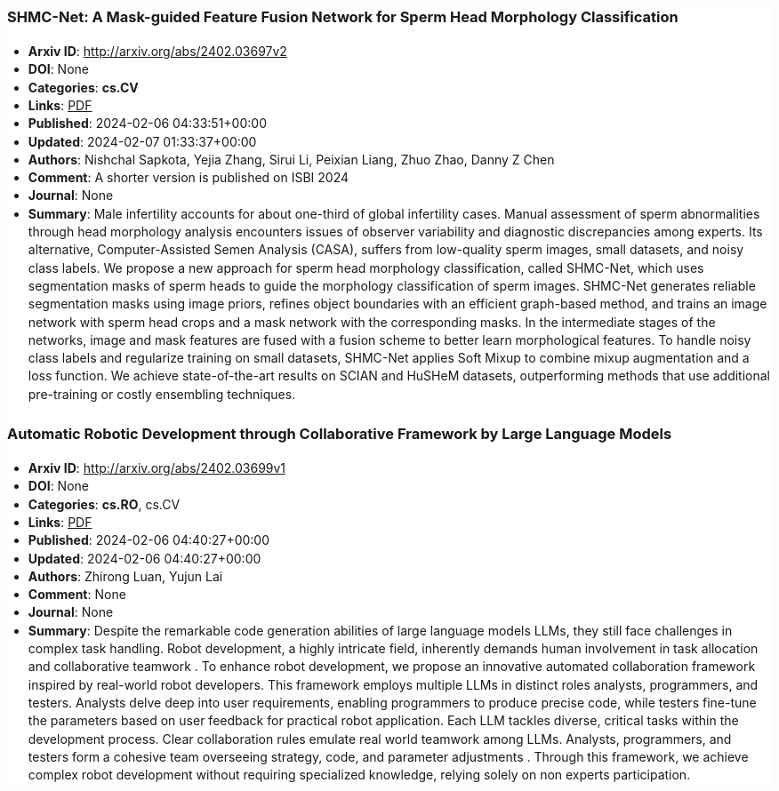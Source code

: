 

### SHMC-Net: A Mask-guided Feature Fusion Network for Sperm Head Morphology Classification
- **Arxiv ID**: http://arxiv.org/abs/2402.03697v2
- **DOI**: None
- **Categories**: **cs.CV**
- **Links**: [PDF](http://arxiv.org/pdf/2402.03697v2)
- **Published**: 2024-02-06 04:33:51+00:00
- **Updated**: 2024-02-07 01:33:37+00:00
- **Authors**: Nishchal Sapkota, Yejia Zhang, Sirui Li, Peixian Liang, Zhuo Zhao, Danny Z Chen
- **Comment**: A shorter version is published on ISBI 2024
- **Journal**: None
- **Summary**: Male infertility accounts for about one-third of global infertility cases. Manual assessment of sperm abnormalities through head morphology analysis encounters issues of observer variability and diagnostic discrepancies among experts. Its alternative, Computer-Assisted Semen Analysis (CASA), suffers from low-quality sperm images, small datasets, and noisy class labels. We propose a new approach for sperm head morphology classification, called SHMC-Net, which uses segmentation masks of sperm heads to guide the morphology classification of sperm images. SHMC-Net generates reliable segmentation masks using image priors, refines object boundaries with an efficient graph-based method, and trains an image network with sperm head crops and a mask network with the corresponding masks. In the intermediate stages of the networks, image and mask features are fused with a fusion scheme to better learn morphological features. To handle noisy class labels and regularize training on small datasets, SHMC-Net applies Soft Mixup to combine mixup augmentation and a loss function. We achieve state-of-the-art results on SCIAN and HuSHeM datasets, outperforming methods that use additional pre-training or costly ensembling techniques.



### Automatic Robotic Development through Collaborative Framework by Large Language Models
- **Arxiv ID**: http://arxiv.org/abs/2402.03699v1
- **DOI**: None
- **Categories**: **cs.RO**, cs.CV
- **Links**: [PDF](http://arxiv.org/pdf/2402.03699v1)
- **Published**: 2024-02-06 04:40:27+00:00
- **Updated**: 2024-02-06 04:40:27+00:00
- **Authors**: Zhirong Luan, Yujun Lai
- **Comment**: None
- **Journal**: None
- **Summary**: Despite the remarkable code generation abilities of large language models LLMs, they still face challenges in complex task handling. Robot development, a highly intricate field, inherently demands human involvement in task allocation and collaborative teamwork . To enhance robot development, we propose an innovative automated collaboration framework inspired by real-world robot developers. This framework employs multiple LLMs in distinct roles analysts, programmers, and testers. Analysts delve deep into user requirements, enabling programmers to produce precise code, while testers fine-tune the parameters based on user feedback for practical robot application. Each LLM tackles diverse, critical tasks within the development process. Clear collaboration rules emulate real world teamwork among LLMs. Analysts, programmers, and testers form a cohesive team overseeing strategy, code, and parameter adjustments . Through this framework, we achieve complex robot development without requiring specialized knowledge, relying solely on non experts participation.
